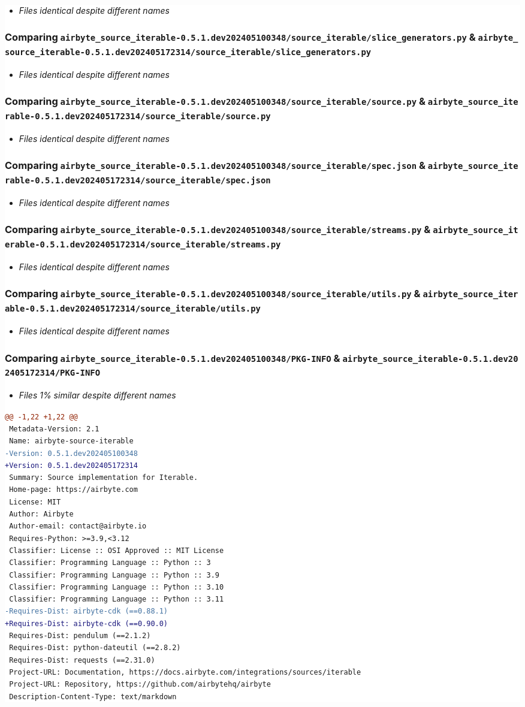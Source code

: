  * *Files identical despite different names*

### Comparing `airbyte_source_iterable-0.5.1.dev202405100348/source_iterable/slice_generators.py` & `airbyte_source_iterable-0.5.1.dev202405172314/source_iterable/slice_generators.py`

 * *Files identical despite different names*

### Comparing `airbyte_source_iterable-0.5.1.dev202405100348/source_iterable/source.py` & `airbyte_source_iterable-0.5.1.dev202405172314/source_iterable/source.py`

 * *Files identical despite different names*

### Comparing `airbyte_source_iterable-0.5.1.dev202405100348/source_iterable/spec.json` & `airbyte_source_iterable-0.5.1.dev202405172314/source_iterable/spec.json`

 * *Files identical despite different names*

### Comparing `airbyte_source_iterable-0.5.1.dev202405100348/source_iterable/streams.py` & `airbyte_source_iterable-0.5.1.dev202405172314/source_iterable/streams.py`

 * *Files identical despite different names*

### Comparing `airbyte_source_iterable-0.5.1.dev202405100348/source_iterable/utils.py` & `airbyte_source_iterable-0.5.1.dev202405172314/source_iterable/utils.py`

 * *Files identical despite different names*

### Comparing `airbyte_source_iterable-0.5.1.dev202405100348/PKG-INFO` & `airbyte_source_iterable-0.5.1.dev202405172314/PKG-INFO`

 * *Files 1% similar despite different names*

```diff
@@ -1,22 +1,22 @@
 Metadata-Version: 2.1
 Name: airbyte-source-iterable
-Version: 0.5.1.dev202405100348
+Version: 0.5.1.dev202405172314
 Summary: Source implementation for Iterable.
 Home-page: https://airbyte.com
 License: MIT
 Author: Airbyte
 Author-email: contact@airbyte.io
 Requires-Python: >=3.9,<3.12
 Classifier: License :: OSI Approved :: MIT License
 Classifier: Programming Language :: Python :: 3
 Classifier: Programming Language :: Python :: 3.9
 Classifier: Programming Language :: Python :: 3.10
 Classifier: Programming Language :: Python :: 3.11
-Requires-Dist: airbyte-cdk (==0.88.1)
+Requires-Dist: airbyte-cdk (==0.90.0)
 Requires-Dist: pendulum (==2.1.2)
 Requires-Dist: python-dateutil (==2.8.2)
 Requires-Dist: requests (==2.31.0)
 Project-URL: Documentation, https://docs.airbyte.com/integrations/sources/iterable
 Project-URL: Repository, https://github.com/airbytehq/airbyte
 Description-Content-Type: text/markdown
```

